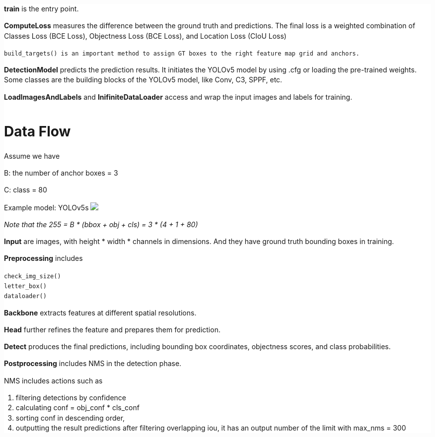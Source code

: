 **train** is the entry point.

**ComputeLoss** measures the difference between the ground truth and predictions. The final loss is a weighted combination of Classes Loss (BCE Loss), Objectness Loss (BCE Loss), and Location Loss (CIoU Loss)

```
build_targets() is an important method to assign GT boxes to the right feature map grid and anchors.
```

**DetectionModel** predicts the prediction results. It initiates the YOLOv5 model by using .cfg  or loading the pre-trained weights. Some classes are the building blocks of the YOLOv5 model, like Conv, C3, SPPF, etc.

**LoadImagesAndLabels** and **InifiniteDataLoader** access and wrap the input images and labels for training.

# Data Flow

Assume we have

B: the number of anchor boxes = 3

C: class = 80

Example model: YOLOv5s
![](http://www.plantuml.com/plantuml/svg/~1UDfjKR5Emp0GtVqLjv4YAgKfgIe61c0e4vKO683XaXnHLESSsOu4Vy_5XkAK3ddAlNT-xpcvS8UE1xJOmntMXzQQaPjxeuq5Rv6TICHU_MtLfXyC2_VilpI1fTeZjvgKEYgmjpHOKvDp7RS9FoLKyffGEy8c6H_8Ys52F8r-65FYaUVptZYVXAcWmz8kR-Sru0PsS0alygpLN0dBlzraRoqxc-iyeZeAOMtg2ofWc6DXERGgjd9WcqV8DDgM5cyCHRaHAhW9P3qr7V8abAj2k2AFaBaUjLwe7x-f_UnYab2KvRc4IFyFYFof_uchvCGlBFwlLMK-h-G7yuUWHkVUlm5UBgoO)

*Note that the 255 = B * (bbox + obj + cls) = 3 * (4 + 1 + 80)*

**Input** are images, with height * width * channels in dimensions. And they have ground truth bounding boxes in training.

**Preprocessing** includes

```
check_img_size()
letter_box()
dataloader()
```

**Backbone** extracts features at different spatial resolutions.

**Head** further refines the feature and prepares them for prediction.

**Detect** produces the final predictions, including bounding box coordinates, objectness scores, and class probabilities.

**Postprocessing** includes NMS in the detection phase.

NMS includes actions such as

1. filtering detections by confidence
2. calculating conf = obj_conf * cls_conf
3. sorting conf in descending order,
4. outputting the result predictions after filtering overlapping iou, it has an output number of the limit with max_nms = 300
